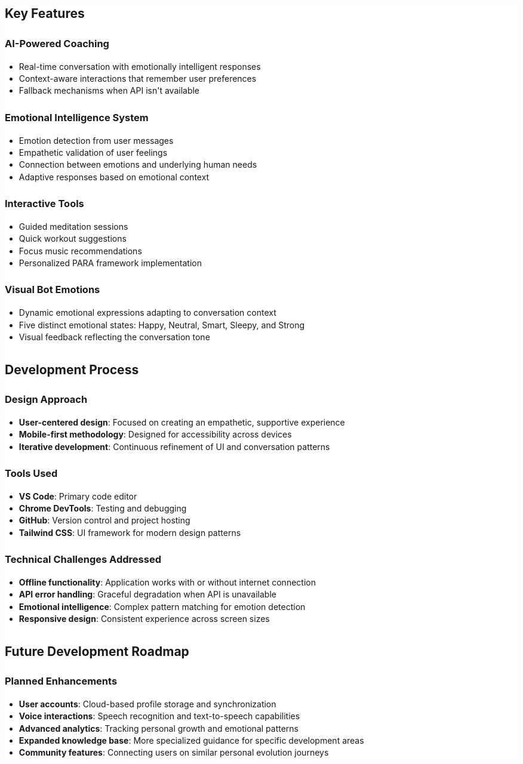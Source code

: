 ## Key Features

### AI-Powered Coaching
- Real-time conversation with emotionally intelligent responses
- Context-aware interactions that remember user preferences
- Fallback mechanisms when API isn't available

### Emotional Intelligence System
- Emotion detection from user messages
- Empathetic validation of user feelings
- Connection between emotions and underlying human needs
- Adaptive responses based on emotional context

### Interactive Tools
- Guided meditation sessions
- Quick workout suggestions
- Focus music recommendations
- Personalized PARA framework implementation

### Visual Bot Emotions
- Dynamic emotional expressions adapting to conversation context
- Five distinct emotional states: Happy, Neutral, Smart, Sleepy, and Strong
- Visual feedback reflecting the conversation tone

## Development Process

### Design Approach
- **User-centered design**: Focused on creating an empathetic, supportive experience
- **Mobile-first methodology**: Designed for accessibility across devices
- **Iterative development**: Continuous refinement of UI and conversation patterns

### Tools Used
- **VS Code**: Primary code editor
- **Chrome DevTools**: Testing and debugging
- **GitHub**: Version control and project hosting
- **Tailwind CSS**: UI framework for modern design patterns

### Technical Challenges Addressed
- **Offline functionality**: Application works with or without internet connection
- **API error handling**: Graceful degradation when API is unavailable
- **Emotional intelligence**: Complex pattern matching for emotion detection
- **Responsive design**: Consistent experience across screen sizes

## Future Development Roadmap

### Planned Enhancements
- **User accounts**: Cloud-based profile storage and synchronization
- **Voice interactions**: Speech recognition and text-to-speech capabilities
- **Advanced analytics**: Tracking personal growth and emotional patterns
- **Expanded knowledge base**: More specialized guidance for specific development areas
- **Community features**: Connecting users on similar personal evolution journeys

